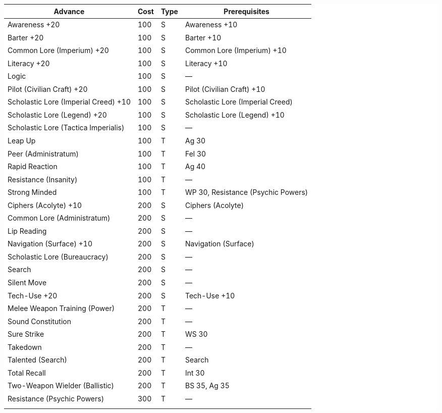 
| Advance                              | Cost    | Type | Prerequisites                      |
|--------------------------------------|---------|------|------------------------------------|
| Awareness +20                        | 100     | S    | Awareness +10                      |
| Barter +20                           | 100     | S    | Barter +10                         |
| Common Lore (Imperium) +20           | 100     | S    | Common Lore (Imperium) +10         |
| Literacy +20                         | 100     | S    | Literacy +10                       |
| Logic                                | 100     | S    | —                                  |
| Pilot (Civilian Craft) +20           | 100     | S    | Pilot (Civilian Craft) +10         |
| Scholastic Lore (Imperial Creed) +10 | 100     | S    | Scholastic Lore (Imperial Creed)   |
| Scholastic Lore (Legend) +20         | 100     | S    | Scholastic Lore (Legend) +10       |
| Scholastic Lore (Tactica Imperialis) | 100     | S    | —                                  |
| Leap Up                              | 100     | T    | Ag 30                          |
| Peer (Administratum)                 | 100     | T    | Fel 30                             |
| Rapid Reaction                       | 100     | T    | Ag 40                          |
| Resistance (Insanity)                | 100     | T    | —                                  |
| Strong Minded                        | 100     | T    | WP 30, Resistance (Psychic Powers) |
| Ciphers (Acolyte) +10                | 200     | S    | Ciphers (Acolyte)                  |
| Common Lore (Administratum)          | 200     | S    | —                                  |
| Lip Reading                          | 200     | S    | —                                  |
| Navigation (Surface) +10             | 200     | S    | Navigation (Surface)               |
| Scholastic Lore (Bureaucracy)        | 200     | S    | —                                  |
| Search                               | 200     | S    | —                                  |
| Silent Move                          | 200     | S    | —                                  |
| Tech-Use +20                         | 200     | S    | Tech-Use +10                       |
| Melee Weapon Training (Power)        | 200     | T    | —                                  |
| Sound Constitution                   | 200     | T    | —                                  |
| Sure Strike                          | 200     | T    | WS 30                          |
| Takedown                             | 200     | T    | —                                  |
| Talented (Search)                    | 200     | T    | Search                             |
| Total Recall                         | 200     | T    | Int 30                             |
| Two-Weapon Wielder (Ballistic)       | 200     | T    | BS 35, Ag 35                       |
| Resistance (Psychic Powers)          | 300     | T    | —                                  |
|                                      |         |      |                                    |

